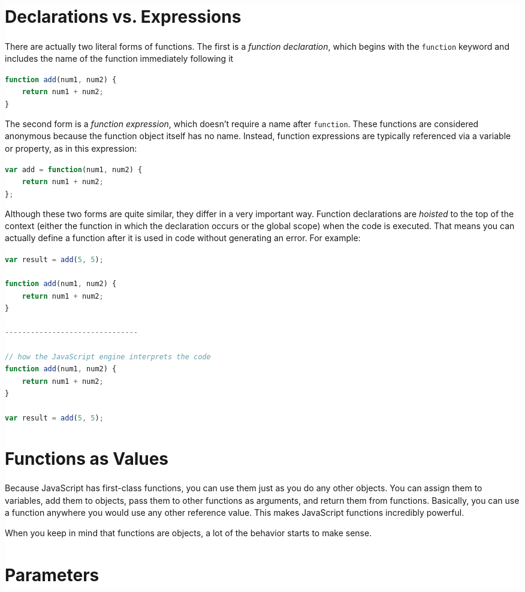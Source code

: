 # Declarations vs. Expressions

There are actually two literal forms of functions. The first is a _function declaration_, which begins with the `function` keyword and includes the name of the function immediately following it

```js
function add(num1, num2) {
    return num1 + num2;
}
```

The second form is a _function expression_, which doesn’t require a name after `function`. These functions are considered anonymous because the function object itself has no name. Instead, function expressions are typically referenced via a variable or property, as in this expression:
```js
var add = function(num1, num2) {
    return num1 + num2;
};
```

Although these two forms are quite similar, they differ in a very important way. Function declarations are _hoisted_ to the top of the context (either the function in which the declaration occurs or the global scope) when the code is executed. That means you can actually define a function after it is used in code without generating an error. For example:
```js
var result = add(5, 5);

function add(num1, num2) {
    return num1 + num2;
}

-------------------------------

// how the JavaScript engine interprets the code
function add(num1, num2) {
    return num1 + num2;
}

var result = add(5, 5);
```

# Functions as Values

Because JavaScript has first-class functions, you can use them just as you do any other objects. You can assign them to variables, add them to objects, pass them to other functions as arguments, and return them from functions. Basically, you can use a function anywhere you would use any other reference value. This makes JavaScript functions incredibly powerful.

When you keep in mind that functions are objects, a lot of the behavior starts to make sense.

# Parameters
